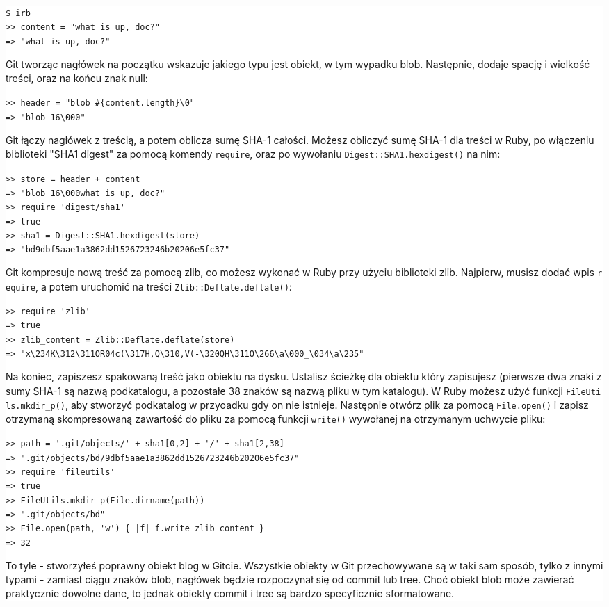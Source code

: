 

    $ irb
    >> content = "what is up, doc?"
    => "what is up, doc?"

Git tworząc nagłówek na początku wskazuje jakiego typu jest obiekt, w tym wypadku blob. Następnie, dodaje spację i wielkość treści, oraz na końcu znak null:



    >> header = "blob #{content.length}\0"
    => "blob 16\000"

Git łączy nagłówek z treścią, a potem oblicza sumę SHA-1 całości. Możesz obliczyć sumę SHA-1 dla treści w Ruby, po włączeniu biblioteki "SHA1 digest" za pomocą komendy `require`, oraz po wywołaniu `Digest::SHA1.hexdigest()` na nim:



    >> store = header + content
    => "blob 16\000what is up, doc?"
    >> require 'digest/sha1'
    => true
    >> sha1 = Digest::SHA1.hexdigest(store)
    => "bd9dbf5aae1a3862dd1526723246b20206e5fc37"

Git kompresuje nową treść za pomocą zlib, co możesz wykonać w Ruby przy użyciu biblioteki zlib. Najpierw, musisz dodać wpis `require`, a potem uruchomić na treści `Zlib::Deflate.deflate()`:



    >> require 'zlib'
    => true
    >> zlib_content = Zlib::Deflate.deflate(store)
    => "x\234K\312\311OR04c(\317H,Q\310,V(-\320QH\311O\266\a\000_\034\a\235"

Na koniec, zapiszesz spakowaną treść jako obiektu na dysku. Ustalisz ścieżkę dla obiektu który zapisujesz (pierwsze dwa znaki z sumy SHA-1 są nazwą podkatalogu, a pozostałe 38 znaków są nazwą pliku w tym katalogu). W Ruby możesz użyć funkcji `FileUtils.mkdir_p()`, aby stworzyć podkatalog w przyoadku gdy on nie istnieje. Następnie otwórz plik za pomocą `File.open()` i zapisz otrzymaną skompresowaną zawartość do pliku za pomocą funkcji `write()` wywołanej na otrzymanym uchwycie pliku:



    >> path = '.git/objects/' + sha1[0,2] + '/' + sha1[2,38]
    => ".git/objects/bd/9dbf5aae1a3862dd1526723246b20206e5fc37"
    >> require 'fileutils'
    => true
    >> FileUtils.mkdir_p(File.dirname(path))
    => ".git/objects/bd"
    >> File.open(path, 'w') { |f| f.write zlib_content }
    => 32

To tyle - stworzyłeś poprawny obiekt blog w Gitcie. Wszystkie obiekty w Git przechowywane są w taki sam sposób, tylko z innymi typami - zamiast ciągu znaków blob, nagłówek będzie rozpoczynał się od commit lub tree. Choć obiekt blob może zawierać praktycznie dowolne dane, to jednak obiekty commit i tree są bardzo specyficznie sformatowane.


